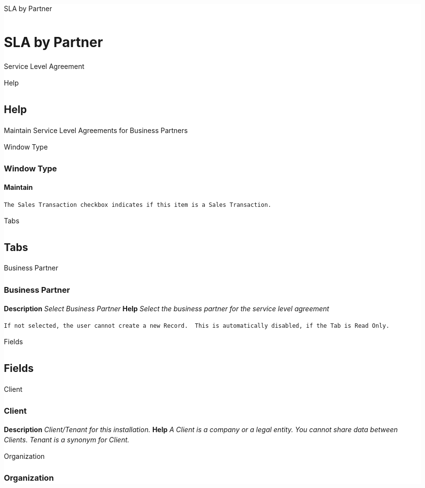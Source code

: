 
SLA by Partner
# SLA by Partner


Service Level Agreement

Help
## Help

Maintain Service Level Agreements for Business Partners

Window Type
### Window Type

**Maintain**

```
The Sales Transaction checkbox indicates if this item is a Sales Transaction.
```

Tabs
## Tabs


Business Partner
### Business Partner

**Description**
 *Select Business Partner*
**Help**
 *Select the business partner for the service level agreement*

```
If not selected, the user cannot create a new Record.  This is automatically disabled, if the Tab is Read Only.
```
Fields
## Fields


Client
### Client

**Description**
 *Client/Tenant for this installation.*
**Help**
 *A Client is a company or a legal entity. You cannot share data between Clients. Tenant is a synonym for Client.*

Organization
### Organization

